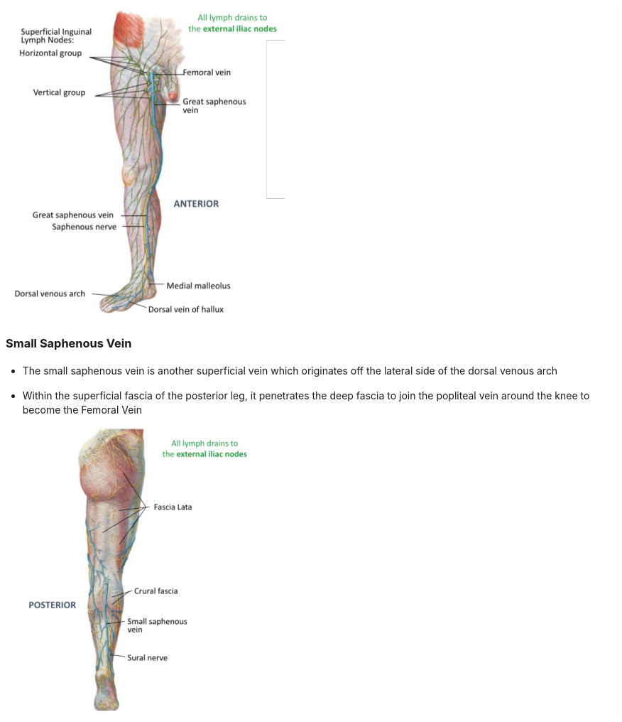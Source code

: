 ![%5B041%5D%20The%20Thigh%2071d1c73c90a848fd922632f4ba462aea/Screenshot_2021-07-08_at_23.04.50.png](%5B041%5D%20The%20Thigh%2071d1c73c90a848fd922632f4ba462aea/Screenshot_2021-07-08_at_23.04.50.png)

### Small Saphenous Vein

- The small saphenous vein is another superficial vein which originates off the lateral side of the dorsal venous arch
- Within the superficial fascia of the posterior leg, it penetrates the deep fascia to join the popliteal vein around the knee to become the Femoral Vein
    
    ![%5B041%5D%20The%20Thigh%2071d1c73c90a848fd922632f4ba462aea/Screenshot_2021-07-08_at_23.05.18.png](%5B041%5D%20The%20Thigh%2071d1c73c90a848fd922632f4ba462aea/Screenshot_2021-07-08_at_23.05.18.png)
    